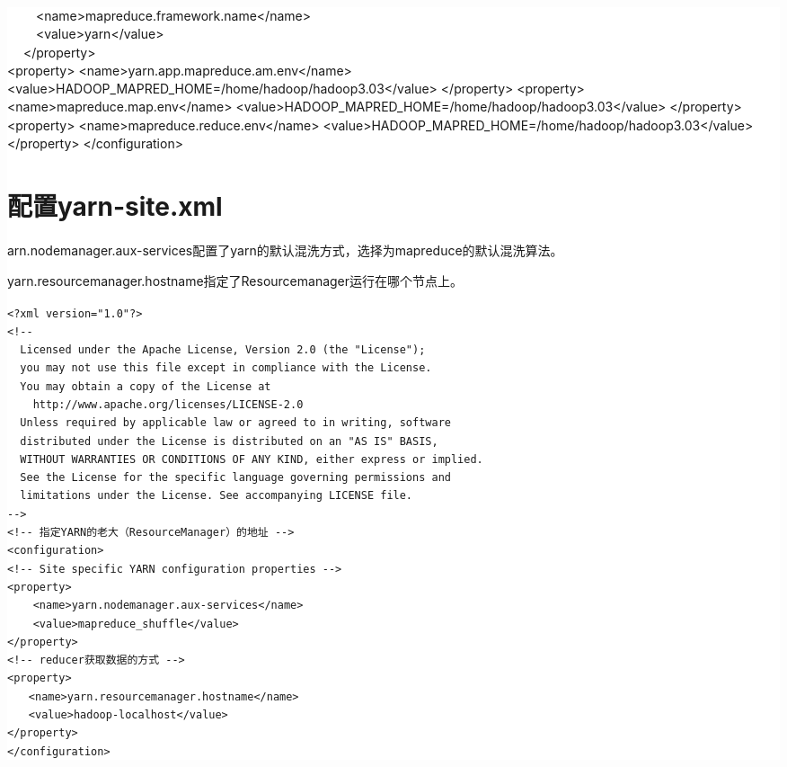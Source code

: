 　　    <span class="hljs-tag">&lt;<span class="hljs-title">name</span>&gt;</span>mapreduce.framework.name<span class="hljs-tag">&lt;/<span class="hljs-title">name</span>&gt;</span>  
　　    <span class="hljs-tag">&lt;<span class="hljs-title">value</span>&gt;</span>yarn<span class="hljs-tag">&lt;/<span class="hljs-title">value</span>&gt;</span>  
　 <span class="hljs-tag">&lt;/<span class="hljs-title">property</span>&gt;</span>  
   <span class="hljs-tag">&lt;<span class="hljs-title">property</span>&gt;</span>
    <span class="hljs-tag">&lt;<span class="hljs-title">name</span>&gt;</span>yarn.app.mapreduce.am.env<span class="hljs-tag">&lt;/<span class="hljs-title">name</span>&gt;</span>
    <span class="hljs-tag">&lt;<span class="hljs-title">value</span>&gt;</span>HADOOP_MAPRED_HOME=/home/hadoop/hadoop3.03<span class="hljs-tag">&lt;/<span class="hljs-title">value</span>&gt;</span>
    <span class="hljs-tag">&lt;/<span class="hljs-title">property</span>&gt;</span>
    <span class="hljs-tag">&lt;<span class="hljs-title">property</span>&gt;</span>
      <span class="hljs-tag">&lt;<span class="hljs-title">name</span>&gt;</span>mapreduce.map.env<span class="hljs-tag">&lt;/<span class="hljs-title">name</span>&gt;</span>
      <span class="hljs-tag">&lt;<span class="hljs-title">value</span>&gt;</span>HADOOP_MAPRED_HOME=/home/hadoop/hadoop3.03<span class="hljs-tag">&lt;/<span class="hljs-title">value</span>&gt;</span>
    <span class="hljs-tag">&lt;/<span class="hljs-title">property</span>&gt;</span>
    <span class="hljs-tag">&lt;<span class="hljs-title">property</span>&gt;</span>
      <span class="hljs-tag">&lt;<span class="hljs-title">name</span>&gt;</span>mapreduce.reduce.env<span class="hljs-tag">&lt;/<span class="hljs-title">name</span>&gt;</span>
      <span class="hljs-tag">&lt;<span class="hljs-title">value</span>&gt;</span>HADOOP_MAPRED_HOME=/home/hadoop/hadoop3.03<span class="hljs-tag">&lt;/<span class="hljs-title">value</span>&gt;</span>
    <span class="hljs-tag">&lt;/<span class="hljs-title">property</span>&gt;</span>
<span class="hljs-tag">&lt;/<span class="hljs-title">configuration</span>&gt;</span>
</code></pre>



<h1 id="配置yarn-sitexml">配置yarn-site.xml</h1>

<p>arn.nodemanager.aux-services配置了yarn的默认混洗方式，选择为mapreduce的默认混洗算法。</p>

<p>yarn.resourcemanager.hostname指定了Resourcemanager运行在哪个节点上。</p>

<pre class="prettyprint"><code class=" hljs xml"><span class="hljs-pi">&lt;?xml version="1.0"?&gt;</span>
<span class="hljs-comment">&lt;!--
  Licensed under the Apache License, Version 2.0 (the "License");
  you may not use this file except in compliance with the License.
  You may obtain a copy of the License at
    http://www.apache.org/licenses/LICENSE-2.0
  Unless required by applicable law or agreed to in writing, software
  distributed under the License is distributed on an "AS IS" BASIS,
  WITHOUT WARRANTIES OR CONDITIONS OF ANY KIND, either express or implied.
  See the License for the specific language governing permissions and
  limitations under the License. See accompanying LICENSE file.
--&gt;</span>
<span class="hljs-comment">&lt;!-- 指定YARN的老大（ResourceManager）的地址 --&gt;</span>
<span class="hljs-tag">&lt;<span class="hljs-title">configuration</span>&gt;</span>
<span class="hljs-comment">&lt;!-- Site specific YARN configuration properties --&gt;</span>
<span class="hljs-tag">&lt;<span class="hljs-title">property</span>&gt;</span>  
    <span class="hljs-tag">&lt;<span class="hljs-title">name</span>&gt;</span>yarn.nodemanager.aux-services<span class="hljs-tag">&lt;/<span class="hljs-title">name</span>&gt;</span>  
    <span class="hljs-tag">&lt;<span class="hljs-title">value</span>&gt;</span>mapreduce_shuffle<span class="hljs-tag">&lt;/<span class="hljs-title">value</span>&gt;</span>  
<span class="hljs-tag">&lt;/<span class="hljs-title">property</span>&gt;</span>  　
<span class="hljs-comment">&lt;!-- reducer获取数据的方式 --&gt;</span>
<span class="hljs-tag">&lt;<span class="hljs-title">property</span>&gt;</span>
　　<span class="hljs-tag">&lt;<span class="hljs-title">name</span>&gt;</span>yarn.resourcemanager.hostname<span class="hljs-tag">&lt;/<span class="hljs-title">name</span>&gt;</span>
　　<span class="hljs-tag">&lt;<span class="hljs-title">value</span>&gt;</span>hadoop-localhost<span class="hljs-tag">&lt;/<span class="hljs-title">value</span>&gt;</span>
<span class="hljs-tag">&lt;/<span class="hljs-title">property</span>&gt;</span>
<span class="hljs-tag">&lt;/<span class="hljs-title">configuration</span>&gt;</span>
</code></pre>
